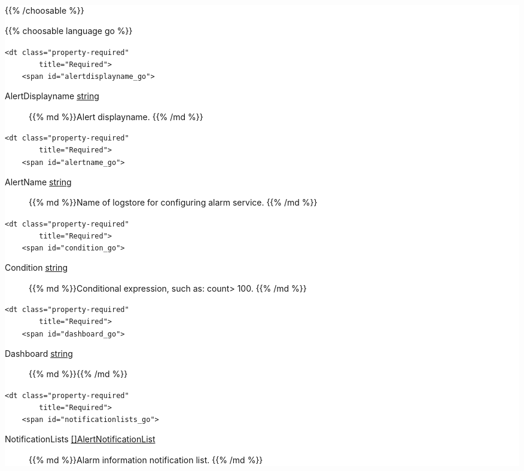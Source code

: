 </dl>
{{% /choosable %}}


{{% choosable language go %}}
<dl class="resources-properties">

    <dt class="property-required"
            title="Required">
        <span id="alertdisplayname_go">
<a href="#alertdisplayname_go" style="color: inherit; text-decoration: inherit;">Alert<wbr>Displayname</a>
</span> 
        <span class="property-indicator"></span>
        <span class="property-type"><a href="https://golang.org/pkg/builtin/#string">string</a></span>
    </dt>
    <dd>{{% md %}}Alert displayname.
{{% /md %}}</dd>

    <dt class="property-required"
            title="Required">
        <span id="alertname_go">
<a href="#alertname_go" style="color: inherit; text-decoration: inherit;">Alert<wbr>Name</a>
</span> 
        <span class="property-indicator"></span>
        <span class="property-type"><a href="https://golang.org/pkg/builtin/#string">string</a></span>
    </dt>
    <dd>{{% md %}}Name of logstore for configuring alarm service.
{{% /md %}}</dd>

    <dt class="property-required"
            title="Required">
        <span id="condition_go">
<a href="#condition_go" style="color: inherit; text-decoration: inherit;">Condition</a>
</span> 
        <span class="property-indicator"></span>
        <span class="property-type"><a href="https://golang.org/pkg/builtin/#string">string</a></span>
    </dt>
    <dd>{{% md %}}Conditional expression, such as: count> 100.
{{% /md %}}</dd>

    <dt class="property-required"
            title="Required">
        <span id="dashboard_go">
<a href="#dashboard_go" style="color: inherit; text-decoration: inherit;">Dashboard</a>
</span> 
        <span class="property-indicator"></span>
        <span class="property-type"><a href="https://golang.org/pkg/builtin/#string">string</a></span>
    </dt>
    <dd>{{% md %}}{{% /md %}}</dd>

    <dt class="property-required"
            title="Required">
        <span id="notificationlists_go">
<a href="#notificationlists_go" style="color: inherit; text-decoration: inherit;">Notification<wbr>Lists</a>
</span> 
        <span class="property-indicator"></span>
        <span class="property-type"><a href="#alertnotificationlist">[]Alert<wbr>Notification<wbr>List</a></span>
    </dt>
    <dd>{{% md %}}Alarm information notification list.
{{% /md %}}</dd>
